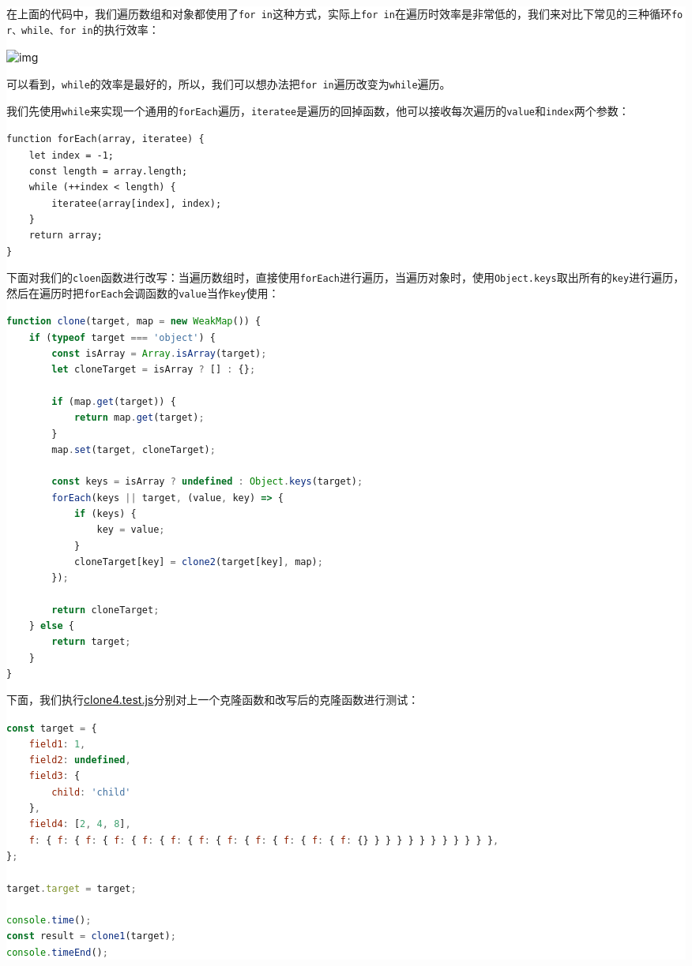 在上面的代码中，我们遍历数组和对象都使用了`for in`这种方式，实际上`for in`在遍历时效率是非常低的，我们来对比下常见的三种循环`for、while、for in`的执行效率：

![img](https://p1-jj.byteimg.com/tos-cn-i-t2oaga2asx/gold-user-assets/2019/9/1/16ce893c9bb2be75~tplv-t2oaga2asx-zoom-in-crop-mark:1304:0:0:0.awebp)

可以看到，`while`的效率是最好的，所以，我们可以想办法把`for in`遍历改变为`while`遍历。

我们先使用`while`来实现一个通用的`forEach`遍历，`iteratee`是遍历的回掉函数，他可以接收每次遍历的`value`和`index`两个参数：

```
function forEach(array, iteratee) {
    let index = -1;
    const length = array.length;
    while (++index < length) {
        iteratee(array[index], index);
    }
    return array;
}
```

下面对我们的`cloen`函数进行改写：当遍历数组时，直接使用`forEach`进行遍历，当遍历对象时，使用`Object.keys`取出所有的`key`进行遍历，然后在遍历时把`forEach`会调函数的`value`当作`key`使用：

```js
function clone(target, map = new WeakMap()) {
    if (typeof target === 'object') {
        const isArray = Array.isArray(target);
        let cloneTarget = isArray ? [] : {};

        if (map.get(target)) {
            return map.get(target);
        }
        map.set(target, cloneTarget);

        const keys = isArray ? undefined : Object.keys(target);
        forEach(keys || target, (value, key) => {
            if (keys) {
                key = value;
            }
            cloneTarget[key] = clone2(target[key], map);
        });

        return cloneTarget;
    } else {
        return target;
    }
}
```

下面，我们执行[clone4.test.js](https://github.com/ConardLi/ConardLi.github.io/blob/master/demo/deepClone/test/clone4.test.js)分别对上一个克隆函数和改写后的克隆函数进行测试：

```js
const target = {
    field1: 1,
    field2: undefined,
    field3: {
        child: 'child'
    },
    field4: [2, 4, 8],
    f: { f: { f: { f: { f: { f: { f: { f: { f: { f: { f: { f: {} } } } } } } } } } } },
};

target.target = target;

console.time();
const result = clone1(target);
console.timeEnd();

```